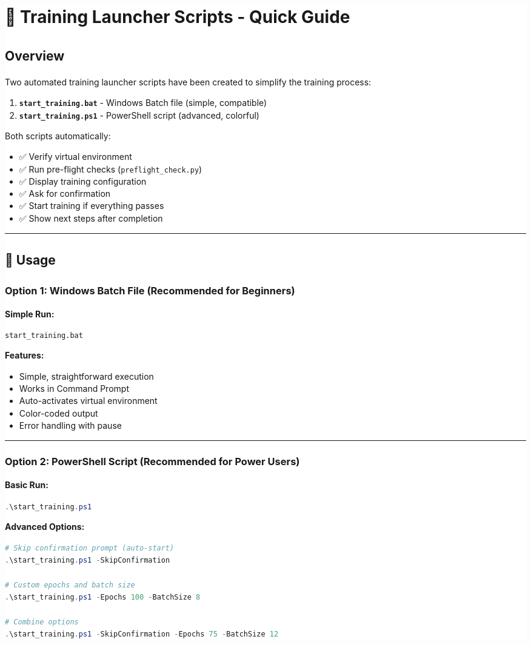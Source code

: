 # 🚀 Training Launcher Scripts - Quick Guide

## Overview

Two automated training launcher scripts have been created to simplify the training process:

1. **`start_training.bat`** - Windows Batch file (simple, compatible)
2. **`start_training.ps1`** - PowerShell script (advanced, colorful)

Both scripts automatically:
- ✅ Verify virtual environment
- ✅ Run pre-flight checks (`preflight_check.py`)
- ✅ Display training configuration
- ✅ Ask for confirmation
- ✅ Start training if everything passes
- ✅ Show next steps after completion

---

## 🎯 Usage

### Option 1: Windows Batch File (Recommended for Beginners)

**Simple Run:**
```cmd
start_training.bat
```

**Features:**
- Simple, straightforward execution
- Works in Command Prompt
- Auto-activates virtual environment
- Color-coded output
- Error handling with pause

---

### Option 2: PowerShell Script (Recommended for Power Users)

**Basic Run:**
```powershell
.\start_training.ps1
```

**Advanced Options:**
```powershell
# Skip confirmation prompt (auto-start)
.\start_training.ps1 -SkipConfirmation

# Custom epochs and batch size
.\start_training.ps1 -Epochs 100 -BatchSize 8

# Combine options
.\start_training.ps1 -SkipConfirmation -Epochs 75 -BatchSize 12
```
